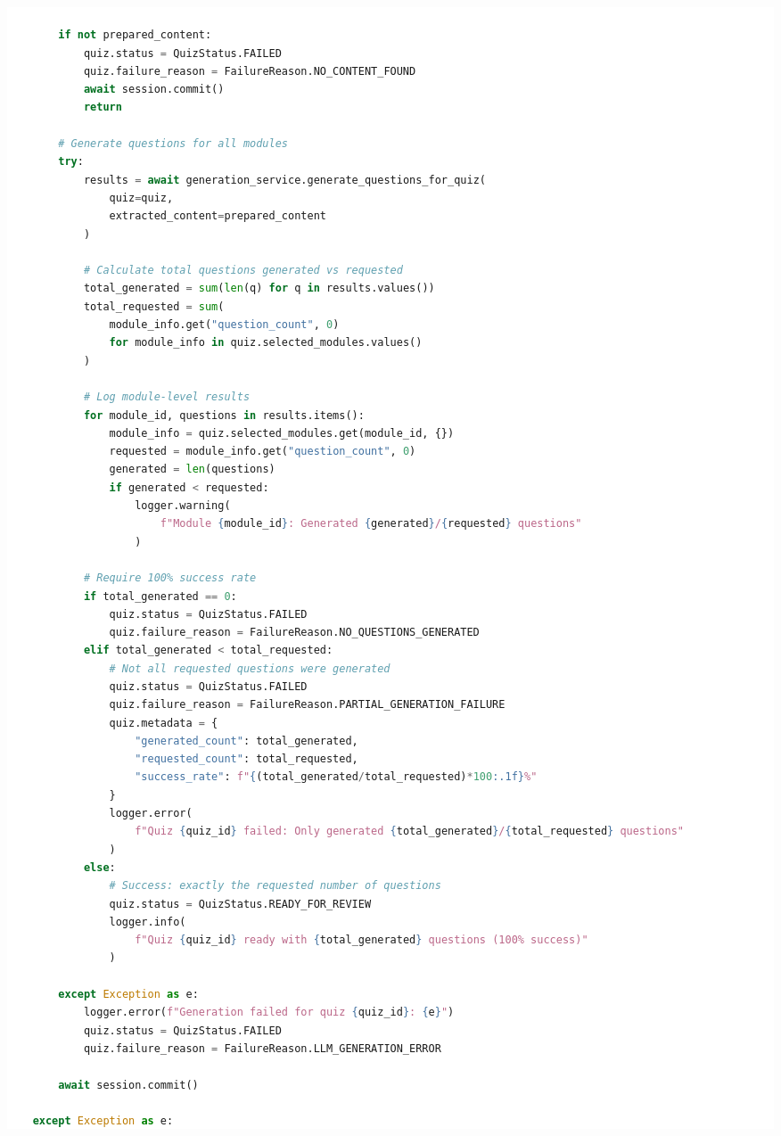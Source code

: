 ```python

        if not prepared_content:
            quiz.status = QuizStatus.FAILED
            quiz.failure_reason = FailureReason.NO_CONTENT_FOUND
            await session.commit()
            return

        # Generate questions for all modules
        try:
            results = await generation_service.generate_questions_for_quiz(
                quiz=quiz,
                extracted_content=prepared_content
            )

            # Calculate total questions generated vs requested
            total_generated = sum(len(q) for q in results.values())
            total_requested = sum(
                module_info.get("question_count", 0)
                for module_info in quiz.selected_modules.values()
            )

            # Log module-level results
            for module_id, questions in results.items():
                module_info = quiz.selected_modules.get(module_id, {})
                requested = module_info.get("question_count", 0)
                generated = len(questions)
                if generated < requested:
                    logger.warning(
                        f"Module {module_id}: Generated {generated}/{requested} questions"
                    )

            # Require 100% success rate
            if total_generated == 0:
                quiz.status = QuizStatus.FAILED
                quiz.failure_reason = FailureReason.NO_QUESTIONS_GENERATED
            elif total_generated < total_requested:
                # Not all requested questions were generated
                quiz.status = QuizStatus.FAILED
                quiz.failure_reason = FailureReason.PARTIAL_GENERATION_FAILURE
                quiz.metadata = {
                    "generated_count": total_generated,
                    "requested_count": total_requested,
                    "success_rate": f"{(total_generated/total_requested)*100:.1f}%"
                }
                logger.error(
                    f"Quiz {quiz_id} failed: Only generated {total_generated}/{total_requested} questions"
                )
            else:
                # Success: exactly the requested number of questions
                quiz.status = QuizStatus.READY_FOR_REVIEW
                logger.info(
                    f"Quiz {quiz_id} ready with {total_generated} questions (100% success)"
                )

        except Exception as e:
            logger.error(f"Generation failed for quiz {quiz_id}: {e}")
            quiz.status = QuizStatus.FAILED
            quiz.failure_reason = FailureReason.LLM_GENERATION_ERROR

        await session.commit()

    except Exception as e:
```